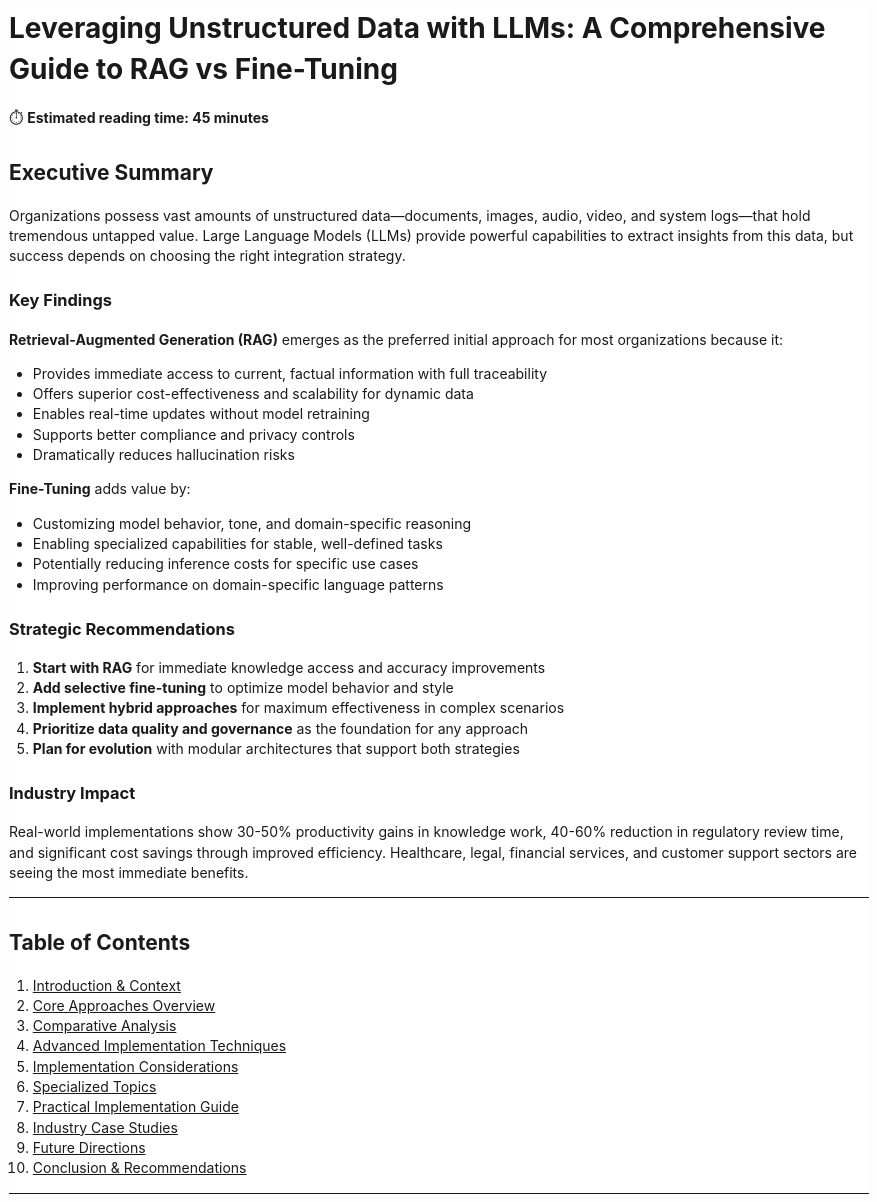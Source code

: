# Leveraging Unstructured Data with LLMs: A Comprehensive Guide to RAG vs Fine-Tuning

⏱️ **Estimated reading time: 45 minutes**

## Executive Summary

Organizations possess vast amounts of unstructured data—documents, images, audio, video, and system logs—that hold tremendous untapped value. Large Language Models (LLMs) provide powerful capabilities to extract insights from this data, but success depends on choosing the right integration strategy.

### Key Findings

**Retrieval-Augmented Generation (RAG)** emerges as the preferred initial approach for most organizations because it:
- Provides immediate access to current, factual information with full traceability
- Offers superior cost-effectiveness and scalability for dynamic data
- Enables real-time updates without model retraining
- Supports better compliance and privacy controls
- Dramatically reduces hallucination risks

**Fine-Tuning** adds value by:
- Customizing model behavior, tone, and domain-specific reasoning
- Enabling specialized capabilities for stable, well-defined tasks
- Potentially reducing inference costs for specific use cases
- Improving performance on domain-specific language patterns

### Strategic Recommendations

1. **Start with RAG** for immediate knowledge access and accuracy improvements
2. **Add selective fine-tuning** to optimize model behavior and style
3. **Implement hybrid approaches** for maximum effectiveness in complex scenarios
4. **Prioritize data quality and governance** as the foundation for any approach
5. **Plan for evolution** with modular architectures that support both strategies

### Industry Impact

Real-world implementations show 30-50% productivity gains in knowledge work, 40-60% reduction in regulatory review time, and significant cost savings through improved efficiency. Healthcare, legal, financial services, and customer support sectors are seeing the most immediate benefits.

---

## Table of Contents

1. [Introduction & Context](#introduction--context)
2. [Core Approaches Overview](#core-approaches-overview)
3. [Comparative Analysis](#comparative-analysis)
4. [Advanced Implementation Techniques](#advanced-implementation-techniques)
5. [Implementation Considerations](#implementation-considerations)
6. [Specialized Topics](#specialized-topics)
7. [Practical Implementation Guide](#practical-implementation-guide)
8. [Industry Case Studies](#industry-case-studies)
9. [Future Directions](#future-directions)
10. [Conclusion & Recommendations](#conclusion--recommendations)

---